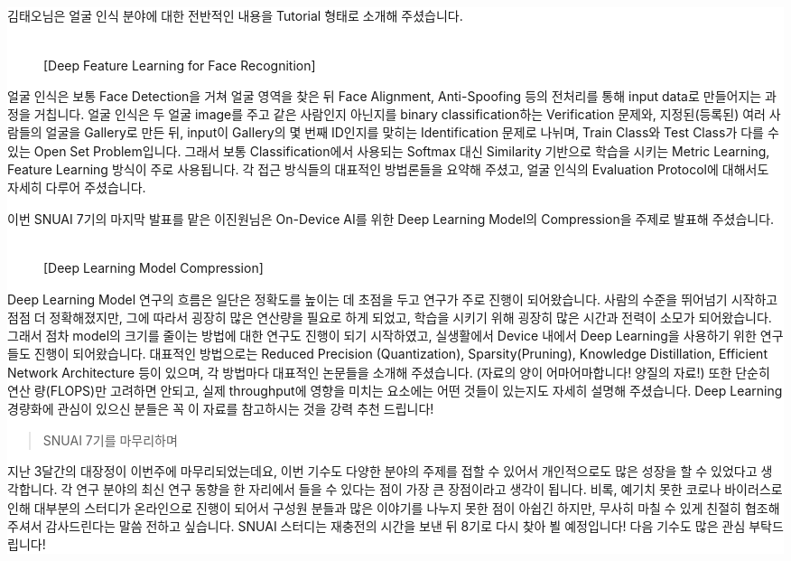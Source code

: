 김태오님은 얼굴 인식 분야에 대한 전반적인 내용을 Tutorial 형태로 소개해 주셨습니다.

<figure>
	<img src="{{ '/assets/img/snuai_7th/21.PNG' | prepend: site.baseurl }}" alt=""> 
	<figcaption> [Deep Feature Learning for Face Recognition] </figcaption>
</figure>

얼굴 인식은 보통 Face Detection을 거쳐 얼굴 영역을 찾은 뒤 Face Alignment, Anti-Spoofing 등의 전처리를 통해 input data로 만들어지는 과정을 거칩니다. 얼굴 인식은 두 얼굴 image를 주고 같은 사람인지 아닌지를 binary classification하는 Verification 문제와, 지정된(등록된) 여러 사람들의 얼굴을 Gallery로 만든 뒤, input이 Gallery의 몇 번째 ID인지를 맞히는 Identification 문제로 나뉘며, Train Class와 Test Class가 다를 수 있는 Open Set Problem입니다. 그래서 보통 Classification에서 사용되는 Softmax 대신 Similarity 기반으로 학습을 시키는 Metric Learning, Feature Learning 방식이 주로 사용됩니다. 각 접근 방식들의 대표적인 방법론들을 요약해 주셨고, 얼굴 인식의 Evaluation Protocol에 대해서도 자세히 다루어 주셨습니다. 

이번 SNUAI 7기의 마지막 발표를 맡은 이진원님은 On-Device AI를 위한 Deep Learning Model의 Compression을 주제로 발표해 주셨습니다. 

<figure>
	<img src="{{ '/assets/img/snuai_7th/22.PNG' | prepend: site.baseurl }}" alt=""> 
	<figcaption> [Deep Learning Model Compression] </figcaption>
</figure>

Deep Learning Model 연구의 흐름은 일단은 정확도를 높이는 데 초점을 두고 연구가 주로 진행이 되어왔습니다. 사람의 수준을 뛰어넘기 시작하고 점점 더 정확해졌지만, 그에 따라서 굉장히 많은 연산량을 필요로 하게 되었고, 학습을 시키기 위해 굉장히 많은 시간과 전력이 소모가 되어왔습니다. 그래서 점차 model의 크기를 줄이는 방법에 대한 연구도 진행이 되기 시작하였고, 실생활에서 Device 내에서 Deep Learning을 사용하기 위한 연구들도 진행이 되어왔습니다. 대표적인 방법으로는 Reduced Precision (Quantization), Sparsity(Pruning), Knowledge Distillation, Efficient Network Architecture 등이 있으며, 각 방법마다 대표적인 논문들을 소개해 주셨습니다. (자료의 양이 어마어마합니다! 양질의 자료!) 또한 단순히 연산 량(FLOPS)만 고려하면 안되고, 실제 throughput에 영향을 미치는 요소에는 어떤 것들이 있는지도 자세히 설명해 주셨습니다. Deep Learning 경량화에 관심이 있으신 분들은 꼭 이 자료를 참고하시는 것을 강력 추천 드립니다!

<blockquote> SNUAI 7기를 마무리하며 </blockquote>  
지난 3달간의 대장정이 이번주에 마무리되었는데요, 이번 기수도 다양한 분야의 주제를 접할 수 있어서 개인적으로도 많은 성장을 할 수 있었다고 생각합니다. 각 연구 분야의 최신 연구 동향을 한 자리에서 들을 수 있다는 점이 가장 큰 장점이라고 생각이 됩니다. 비록, 예기치 못한 코로나 바이러스로 인해 대부분의 스터디가 온라인으로 진행이 되어서 구성원 분들과 많은 이야기를 나누지 못한 점이 아쉽긴 하지만, 무사히 마칠 수 있게 친절히 협조해 주셔서 감사드린다는 말씀 전하고 싶습니다. SNUAI 스터디는 재충전의 시간을 보낸 뒤 8기로 다시 찾아 뵐 예정입니다! 다음 기수도 많은 관심 부탁드립니다! 

